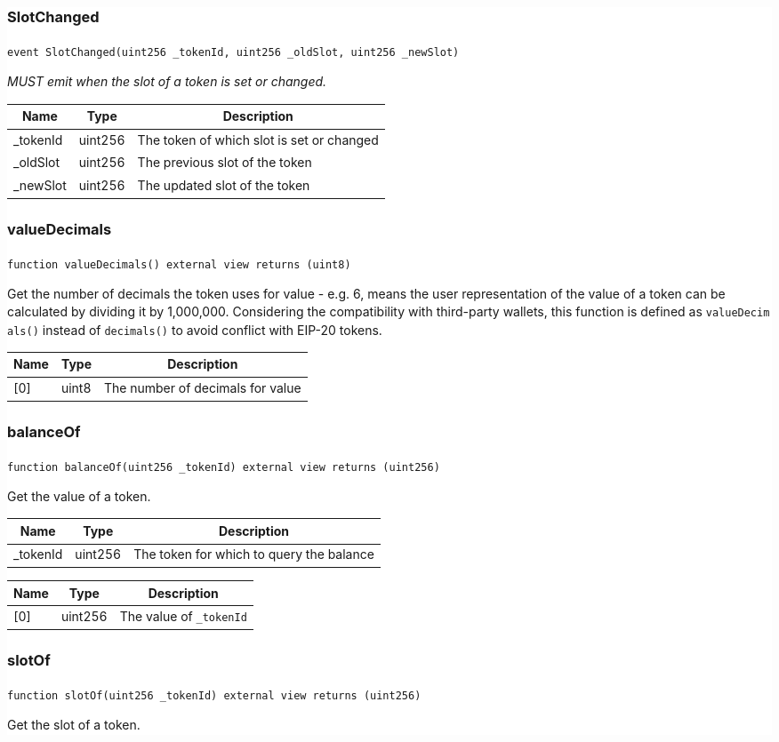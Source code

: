 ### SlotChanged

```solidity
event SlotChanged(uint256 _tokenId, uint256 _oldSlot, uint256 _newSlot)
```

_MUST emit when the slot of a token is set or changed._

| Name      | Type    | Description                               |
| --------- | ------- | ----------------------------------------- |
| \_tokenId | uint256 | The token of which slot is set or changed |
| \_oldSlot | uint256 | The previous slot of the token            |
| \_newSlot | uint256 | The updated slot of the token             |

### valueDecimals

```solidity
function valueDecimals() external view returns (uint8)
```

Get the number of decimals the token uses for value - e.g. 6, means the user
representation of the value of a token can be calculated by dividing it by 1,000,000.
Considering the compatibility with third-party wallets, this function is defined as
`valueDecimals()` instead of `decimals()` to avoid conflict with EIP-20 tokens.

| Name | Type  | Description                      |
| ---- | ----- | -------------------------------- |
| [0]  | uint8 | The number of decimals for value |

### balanceOf

```solidity
function balanceOf(uint256 _tokenId) external view returns (uint256)
```

Get the value of a token.

| Name      | Type    | Description                              |
| --------- | ------- | ---------------------------------------- |
| \_tokenId | uint256 | The token for which to query the balance |

| Name | Type    | Description             |
| ---- | ------- | ----------------------- |
| [0]  | uint256 | The value of `_tokenId` |

### slotOf

```solidity
function slotOf(uint256 _tokenId) external view returns (uint256)
```

Get the slot of a token.
